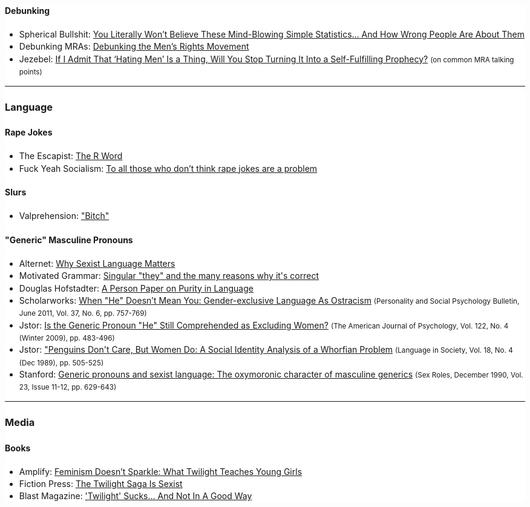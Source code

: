 #### Debunking
* Spherical Bullshit: [You Literally Won’t Believe These Mind-Blowing Simple Statistics… And How Wrong People Are About Them](https://sphericalbullshit.wordpress.com/2014/02/12/you-literally-wont-believe-these-mind-blowing-simple-statistics-and-how-wrong-people-are-about-them/)
* Debunking MRAs: [Debunking the Men’s Rights Movement](http://debunkingmras.wordpress.com/2014/03/12/debunking-the-mens-rights-movement-x/)
* Jezebel: [If I Admit That ‘Hating Men’ Is a Thing, Will You Stop Turning It Into a Self-Fulfilling Prophecy?](http://jezebel.com/5992479/if-i-admit-that-hating-men-is-a-thing-will-you-stop-turning-it-into-a-self+fulfilling-prophecy) <small>(on common MRA talking points)</small>

---

### Language

#### Rape Jokes
* The Escapist: [The R Word](http://www.escapistmagazine.com/articles/view/features/9766-The-R-Word)
* Fuck Yeah Socialism: [To all those who don’t think rape jokes are a problem](http://fyeahsocialism.tumblr.com/post/82753253871/to-all-those-who-dont-think-the-rape-joke-was-a)

#### Slurs
* Valprehension: ["Bitch"](http://valprehension.wordpress.com/2013/03/15/bitch/)

#### "Generic" Masculine Pronouns
* Alternet: [Why Sexist Language Matters](http://www.alternet.org/story/48856/why_sexist_language_matters)
* Motivated Grammar: [Singular "they" and the many reasons why it's correct](http://motivatedgrammar.wordpress.com/2009/09/10/singular-they-and-the-many-reasons-why-its-correct/)
* Douglas Hofstadter: [A Person Paper on Purity in Language](http://www.cs.virginia.edu/~evans/cs655/readings/purity.html)
* Scholarworks: [When "He" Doesn’t Mean You: Gender-exclusive Language As Ostracism](http://scholarworks.umass.edu/cgi/viewcontent.cgi?article=1288&context=theses) <small>(Personality and Social Psychology Bulletin, June 2011, Vol. 37, No. 6, pp. 757-769)</small>
* Jstor: [Is the Generic Pronoun "He" Still Comprehended as Excluding Women?](http://www.jstor.org/discover/10.2307/27784423?uid=3738032&uid=2&uid=4&sid=21101158651347) <small>(The American Journal of Psychology, Vol. 122, No. 4 (Winter 2009), pp. 483-496)</small>
* Jstor: ["Penguins Don't Care, But Women Do: A Social Identity Analysis of a Whorfian Problem](http://www.jstor.org/discover/10.2307/4168079?uid=3738032&uid=2&uid=4&sid=21101206054217) <small>(Language in Society, Vol. 18, No. 4 (Dec 1989), pp. 505-525)</small>
* Stanford: [Generic pronouns and sexist language: The oxymoronic character of masculine generics](http://www.stanford.edu/class/linguist156/Gastil_1990.pdf) <small>(Sex Roles, December 1990, Vol. 23, Issue 11-12, pp. 629-643)</small>

---

### Media

#### Books
* Amplify: [Feminism Doesn’t Sparkle: What Twilight Teaches Young Girls](http://amplifyyourvoice.org/u/nikkigassley/2009/08/13/feminism-doesnt-sparkle-what-twilight-teaches-young-girls)
* Fiction Press: [The Twilight Saga Is Sexist](http://www.fictionpress.com/s/2762788/1/THE-TWILIGHT-SAGA-IS-SEXIST)
* Blast Magazine: ['Twilight' Sucks... And Not In A Good Way](http://psa.blastmagazine.com/2008/08/16/twilight-sucks-and-not-in-a-good-way/)
